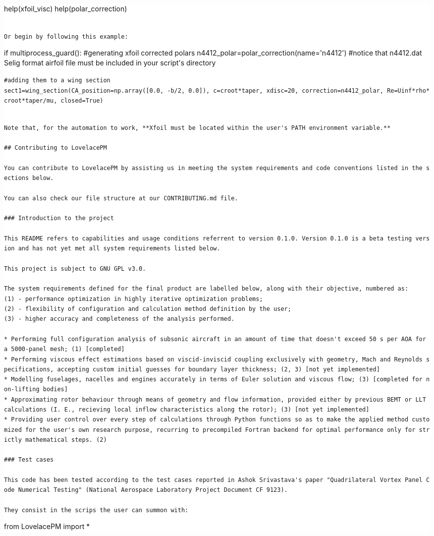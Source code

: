 help(xfoil_visc)
help(polar_correction)
```

Or begin by following this example:

```
if multiprocess_guard():
    #generating xfoil corrected polars
    n4412_polar=polar_correction(name='n4412')
    #notice that n4412.dat Selig format airfoil file must be included in your script's directory

    #adding them to a wing section
    sect1=wing_section(CA_position=np.array([0.0, -b/2, 0.0]), c=croot*taper, xdisc=20, correction=n4412_polar, Re=Uinf*rho*croot*taper/mu, closed=True)
```

Note that, for the automation to work, **Xfoil must be located within the user's PATH environment variable.**

## Contributing to LovelacePM

You can contribute to LovelacePM by assisting us in meeting the system requirements and code conventions listed in the sections below.

You can also check our file structure at our CONTRIBUTING.md file.

### Introduction to the project

This README refers to capabilities and usage conditions referrent to version 0.1.0. Version 0.1.0 is a beta testing version and has not yet met all system requirements listed below.

This project is subject to GNU GPL v3.0.

The system requirements defined for the final product are labelled below, along with their objective, numbered as:
(1) - performance optimization in highly iterative optimization problems;
(2) - flexibility of configuration and calculation method definition by the user;
(3) - higher accuracy and completeness of the analysis performed.

* Performing full configuration analysis of subsonic aircraft in an amount of time that doesn't exceed 50 s per AOA for a 5000-panel mesh; (1) [completed]
* Performing viscous effect estimations based on viscid-inviscid coupling exclusively with geometry, Mach and Reynolds specifications, accepting custom initial guesses for boundary layer thickness; (2, 3) [not yet implemented]
* Modelling fuselages, nacelles and engines accurately in terms of Euler solution and viscous flow; (3) [completed for non-lifting bodies]
* Approximating rotor behaviour through means of geometry and flow information, provided either by previous BEMT or LLT calculations (I. E., recieving local inflow characteristics along the rotor); (3) [not yet implemented]
* Providing user control over every step of calculations through Python functions so as to make the applied method customized for the user's own research purpose, recurring to precompiled Fortran backend for optimal performance only for strictly mathematical steps. (2)

### Test cases

This code has been tested according to the test cases reported in Ashok Srivastava's paper "Quadrilateral Vortex Panel Code Numerical Testing" (National Aerospace Laboratory Project Document CF 9123).

They consist in the scrips the user can summon with:

```
from LovelacePM import *

